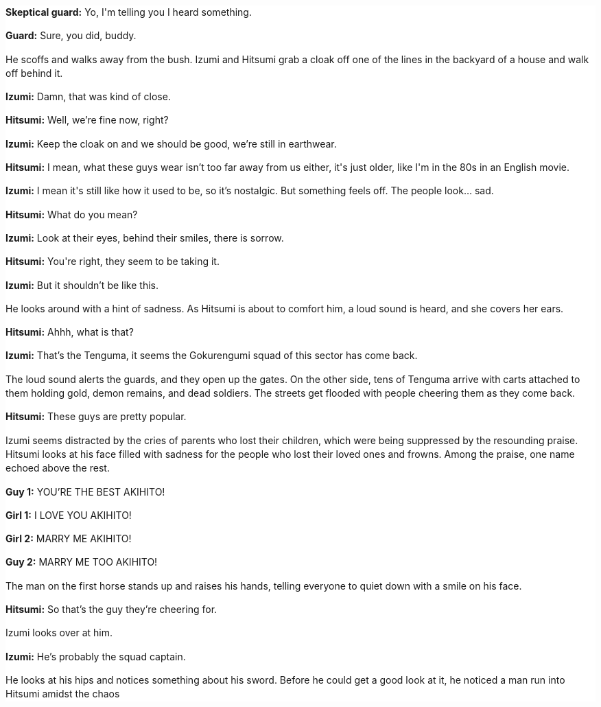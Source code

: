 **Skeptical guard:** Yo, I'm telling you I heard something.

**Guard:** Sure, you did, buddy.

<p class="centered">He scoffs and walks away from the bush. Izumi and Hitsumi grab a cloak off one of the lines in the backyard of a house and walk off behind it.</p>

**Izumi:** Damn, that was kind of close.

**Hitsumi:** Well, we’re fine now, right?

**Izumi:** Keep the cloak on and we should be good, we’re still in earthwear.

**Hitsumi:** I mean, what these guys wear isn’t too far away from us either, it's just older, like I'm in the 80s in an English movie.

**Izumi:** I mean it's still like how it used to be, so it’s nostalgic. But something feels off. The people look… sad.

**Hitsumi:** What do you mean?

**Izumi:** Look at their eyes, behind their smiles, there is sorrow.

**Hitsumi:** You're right, they seem to be taking it.

**Izumi:** But it shouldn’t be like this.

<p class="centered">He looks around with a hint of sadness. As Hitsumi is about to comfort him, a loud sound is heard, and she covers her ears.</p>

**Hitsumi:** Ahhh, what is that?

**Izumi:** That’s the Tenguma, it seems the Gokurengumi squad of this sector has come back.

<p class="centered">The loud sound alerts the guards, and they open up the gates. On the other side, tens of Tenguma arrive with carts attached to them holding gold, demon remains, and dead soldiers. The streets get flooded with people cheering them as they come back.</p>

**Hitsumi:** These guys are pretty popular.

<p class="centered">Izumi seems distracted by the cries of parents who lost their children, which were being suppressed by the resounding praise. Hitsumi looks at his face filled with sadness for the people who lost their loved ones and frowns. Among the praise, one name echoed above the rest.</p>

**Guy 1:** YOU’RE THE BEST AKIHITO!

**Girl 1:** I LOVE YOU AKIHITO!

**Girl 2:** MARRY ME AKIHITO!

**Guy 2:** MARRY ME TOO AKIHITO!

<p class="centered">The man on the first horse stands up and raises his hands, telling everyone to quiet down with a smile on his face.</p>

**Hitsumi:** So that’s the guy they’re cheering for.

<p class="centered">Izumi looks over at him.</p>

**Izumi:** He’s probably the squad captain.

<p class="centered">He looks at his hips and notices something about his sword. Before he could get a good look at it, he noticed a man run into Hitsumi amidst the chaos</p>
